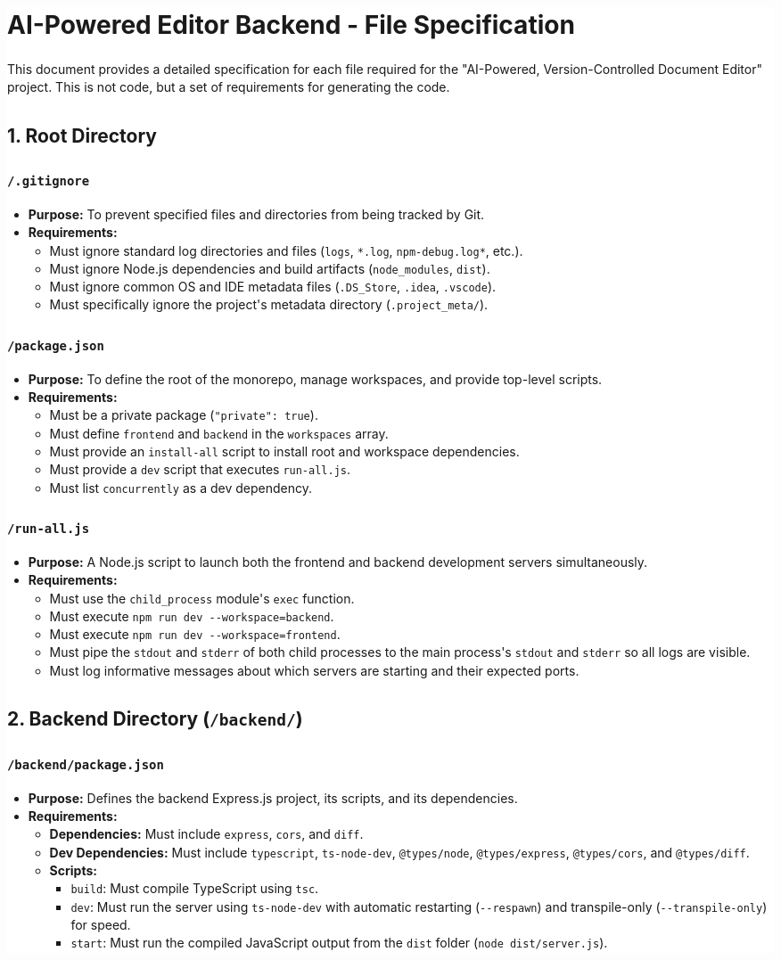 # AI-Powered Editor Backend - File Specification

This document provides a detailed specification for each file required for the "AI-Powered, Version-Controlled Document Editor" project. This is not code, but a set of requirements for generating the code.

## 1. Root Directory

### `/.gitignore`

- **Purpose:** To prevent specified files and directories from being tracked by Git.
- **Requirements:**
    - Must ignore standard log directories and files (`logs`, `*.log`, `npm-debug.log*`, etc.).
    - Must ignore Node.js dependencies and build artifacts (`node_modules`, `dist`).
    - Must ignore common OS and IDE metadata files (`.DS_Store`, `.idea`, `.vscode`).
    - Must specifically ignore the project's metadata directory (`.project_meta/`).

### `/package.json`

- **Purpose:** To define the root of the monorepo, manage workspaces, and provide top-level scripts.
- **Requirements:**
    - Must be a private package (`"private": true`).
    - Must define `frontend` and `backend` in the `workspaces` array.
    - Must provide an `install-all` script to install root and workspace dependencies.
    - Must provide a `dev` script that executes `run-all.js`.
    - Must list `concurrently` as a dev dependency.

### `/run-all.js`

- **Purpose:** A Node.js script to launch both the frontend and backend development servers simultaneously.
- **Requirements:**
    - Must use the `child_process` module's `exec` function.
    - Must execute `npm run dev --workspace=backend`.
    - Must execute `npm run dev --workspace=frontend`.
    - Must pipe the `stdout` and `stderr` of both child processes to the main process's `stdout` and `stderr` so all logs are visible.
    - Must log informative messages about which servers are starting and their expected ports.

## 2. Backend Directory (`/backend/`)

### `/backend/package.json`

- **Purpose:** Defines the backend Express.js project, its scripts, and its dependencies.
- **Requirements:**
    - **Dependencies:** Must include `express`, `cors`, and `diff`.
    - **Dev Dependencies:** Must include `typescript`, `ts-node-dev`, `@types/node`, `@types/express`, `@types/cors`, and `@types/diff`.
    - **Scripts:**
        - `build`: Must compile TypeScript using `tsc`.
        - `dev`: Must run the server using `ts-node-dev` with automatic restarting (`--respawn`) and transpile-only (`--transpile-only`) for speed.
        - `start`: Must run the compiled JavaScript output from the `dist` folder (`node dist/server.js`).
